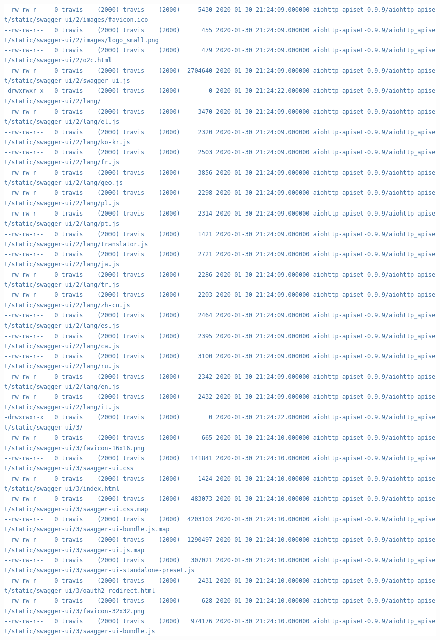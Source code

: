 ```diff
--rw-rw-r--   0 travis    (2000) travis    (2000)     5430 2020-01-30 21:24:09.000000 aiohttp-apiset-0.9.9/aiohttp_apiset/static/swagger-ui/2/images/favicon.ico
--rw-rw-r--   0 travis    (2000) travis    (2000)      455 2020-01-30 21:24:09.000000 aiohttp-apiset-0.9.9/aiohttp_apiset/static/swagger-ui/2/images/logo_small.png
--rw-rw-r--   0 travis    (2000) travis    (2000)      479 2020-01-30 21:24:09.000000 aiohttp-apiset-0.9.9/aiohttp_apiset/static/swagger-ui/2/o2c.html
--rw-rw-r--   0 travis    (2000) travis    (2000)  2704640 2020-01-30 21:24:09.000000 aiohttp-apiset-0.9.9/aiohttp_apiset/static/swagger-ui/2/swagger-ui.js
-drwxrwxr-x   0 travis    (2000) travis    (2000)        0 2020-01-30 21:24:22.000000 aiohttp-apiset-0.9.9/aiohttp_apiset/static/swagger-ui/2/lang/
--rw-rw-r--   0 travis    (2000) travis    (2000)     3470 2020-01-30 21:24:09.000000 aiohttp-apiset-0.9.9/aiohttp_apiset/static/swagger-ui/2/lang/el.js
--rw-rw-r--   0 travis    (2000) travis    (2000)     2320 2020-01-30 21:24:09.000000 aiohttp-apiset-0.9.9/aiohttp_apiset/static/swagger-ui/2/lang/ko-kr.js
--rw-rw-r--   0 travis    (2000) travis    (2000)     2503 2020-01-30 21:24:09.000000 aiohttp-apiset-0.9.9/aiohttp_apiset/static/swagger-ui/2/lang/fr.js
--rw-rw-r--   0 travis    (2000) travis    (2000)     3856 2020-01-30 21:24:09.000000 aiohttp-apiset-0.9.9/aiohttp_apiset/static/swagger-ui/2/lang/geo.js
--rw-rw-r--   0 travis    (2000) travis    (2000)     2298 2020-01-30 21:24:09.000000 aiohttp-apiset-0.9.9/aiohttp_apiset/static/swagger-ui/2/lang/pl.js
--rw-rw-r--   0 travis    (2000) travis    (2000)     2314 2020-01-30 21:24:09.000000 aiohttp-apiset-0.9.9/aiohttp_apiset/static/swagger-ui/2/lang/pt.js
--rw-rw-r--   0 travis    (2000) travis    (2000)     1421 2020-01-30 21:24:09.000000 aiohttp-apiset-0.9.9/aiohttp_apiset/static/swagger-ui/2/lang/translator.js
--rw-rw-r--   0 travis    (2000) travis    (2000)     2721 2020-01-30 21:24:09.000000 aiohttp-apiset-0.9.9/aiohttp_apiset/static/swagger-ui/2/lang/ja.js
--rw-rw-r--   0 travis    (2000) travis    (2000)     2286 2020-01-30 21:24:09.000000 aiohttp-apiset-0.9.9/aiohttp_apiset/static/swagger-ui/2/lang/tr.js
--rw-rw-r--   0 travis    (2000) travis    (2000)     2203 2020-01-30 21:24:09.000000 aiohttp-apiset-0.9.9/aiohttp_apiset/static/swagger-ui/2/lang/zh-cn.js
--rw-rw-r--   0 travis    (2000) travis    (2000)     2464 2020-01-30 21:24:09.000000 aiohttp-apiset-0.9.9/aiohttp_apiset/static/swagger-ui/2/lang/es.js
--rw-rw-r--   0 travis    (2000) travis    (2000)     2395 2020-01-30 21:24:09.000000 aiohttp-apiset-0.9.9/aiohttp_apiset/static/swagger-ui/2/lang/ca.js
--rw-rw-r--   0 travis    (2000) travis    (2000)     3100 2020-01-30 21:24:09.000000 aiohttp-apiset-0.9.9/aiohttp_apiset/static/swagger-ui/2/lang/ru.js
--rw-rw-r--   0 travis    (2000) travis    (2000)     2342 2020-01-30 21:24:09.000000 aiohttp-apiset-0.9.9/aiohttp_apiset/static/swagger-ui/2/lang/en.js
--rw-rw-r--   0 travis    (2000) travis    (2000)     2432 2020-01-30 21:24:09.000000 aiohttp-apiset-0.9.9/aiohttp_apiset/static/swagger-ui/2/lang/it.js
-drwxrwxr-x   0 travis    (2000) travis    (2000)        0 2020-01-30 21:24:22.000000 aiohttp-apiset-0.9.9/aiohttp_apiset/static/swagger-ui/3/
--rw-rw-r--   0 travis    (2000) travis    (2000)      665 2020-01-30 21:24:10.000000 aiohttp-apiset-0.9.9/aiohttp_apiset/static/swagger-ui/3/favicon-16x16.png
--rw-rw-r--   0 travis    (2000) travis    (2000)   141841 2020-01-30 21:24:10.000000 aiohttp-apiset-0.9.9/aiohttp_apiset/static/swagger-ui/3/swagger-ui.css
--rw-rw-r--   0 travis    (2000) travis    (2000)     1424 2020-01-30 21:24:10.000000 aiohttp-apiset-0.9.9/aiohttp_apiset/static/swagger-ui/3/index.html
--rw-rw-r--   0 travis    (2000) travis    (2000)   483073 2020-01-30 21:24:10.000000 aiohttp-apiset-0.9.9/aiohttp_apiset/static/swagger-ui/3/swagger-ui.css.map
--rw-rw-r--   0 travis    (2000) travis    (2000)  4203103 2020-01-30 21:24:10.000000 aiohttp-apiset-0.9.9/aiohttp_apiset/static/swagger-ui/3/swagger-ui-bundle.js.map
--rw-rw-r--   0 travis    (2000) travis    (2000)  1290497 2020-01-30 21:24:10.000000 aiohttp-apiset-0.9.9/aiohttp_apiset/static/swagger-ui/3/swagger-ui.js.map
--rw-rw-r--   0 travis    (2000) travis    (2000)   307021 2020-01-30 21:24:10.000000 aiohttp-apiset-0.9.9/aiohttp_apiset/static/swagger-ui/3/swagger-ui-standalone-preset.js
--rw-rw-r--   0 travis    (2000) travis    (2000)     2431 2020-01-30 21:24:10.000000 aiohttp-apiset-0.9.9/aiohttp_apiset/static/swagger-ui/3/oauth2-redirect.html
--rw-rw-r--   0 travis    (2000) travis    (2000)      628 2020-01-30 21:24:10.000000 aiohttp-apiset-0.9.9/aiohttp_apiset/static/swagger-ui/3/favicon-32x32.png
--rw-rw-r--   0 travis    (2000) travis    (2000)   974176 2020-01-30 21:24:10.000000 aiohttp-apiset-0.9.9/aiohttp_apiset/static/swagger-ui/3/swagger-ui-bundle.js
```